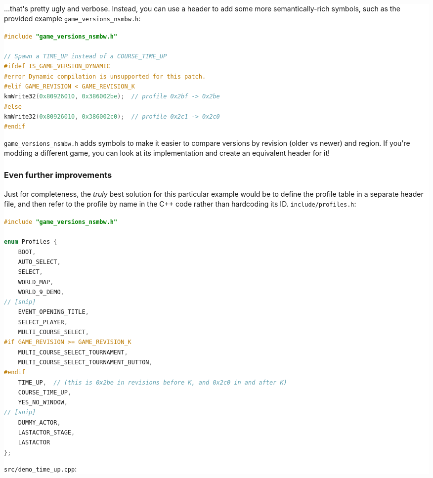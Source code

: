 ...that's pretty ugly and verbose. Instead, you can use a header to add some more semantically-rich symbols, such as the provided example `game_versions_nsmbw.h`:

```cpp
#include "game_versions_nsmbw.h"

// Spawn a TIME_UP instead of a COURSE_TIME_UP
#ifdef IS_GAME_VERSION_DYNAMIC
#error Dynamic compilation is unsupported for this patch.
#elif GAME_REVISION < GAME_REVISION_K
kmWrite32(0x80926010, 0x386002be);  // profile 0x2bf -> 0x2be
#else
kmWrite32(0x80926010, 0x386002c0);  // profile 0x2c1 -> 0x2c0
#endif
```

`game_versions_nsmbw.h` adds symbols to make it easier to compare versions by revision (older vs newer) and region. If you're modding a different game, you can look at its implementation and create an equivalent header for it!

### Even further improvements

Just for completeness, the *truly* best solution for this particular example would be to define the profile table in a separate header file, and then refer to the profile by name in the C++ code rather than hardcoding its ID. `include/profiles.h`:

```cpp
#include "game_versions_nsmbw.h"

enum Profiles {
    BOOT,
    AUTO_SELECT,
    SELECT,
    WORLD_MAP,
    WORLD_9_DEMO,
// [snip]
    EVENT_OPENING_TITLE,
    SELECT_PLAYER,
    MULTI_COURSE_SELECT,
#if GAME_REVISION >= GAME_REVISION_K
    MULTI_COURSE_SELECT_TOURNAMENT,
    MULTI_COURSE_SELECT_TOURNAMENT_BUTTON,
#endif
    TIME_UP,  // (this is 0x2be in revisions before K, and 0x2c0 in and after K)
    COURSE_TIME_UP,
    YES_NO_WINDOW,
// [snip]
    DUMMY_ACTOR,
    LASTACTOR_STAGE,
    LASTACTOR
};
```

`src/demo_time_up.cpp`:
